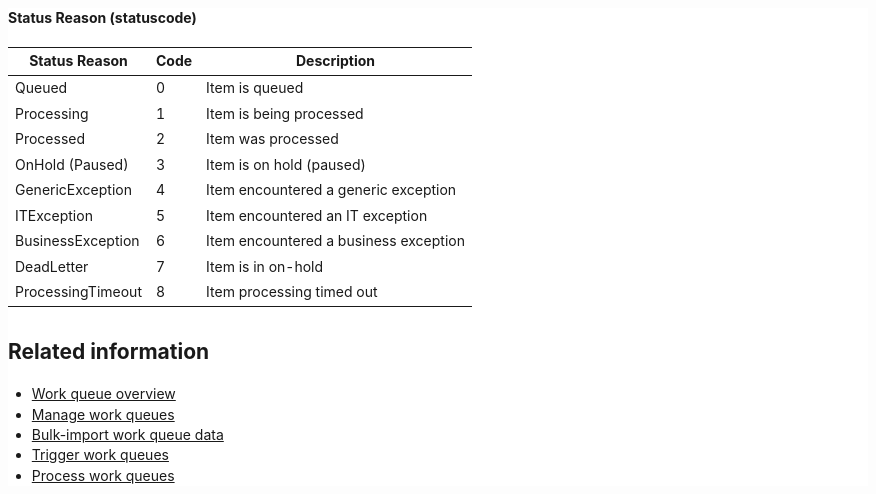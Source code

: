 #### Status Reason (statuscode)

| Status Reason          | Code | Description                    |
|------------------------|------|--------------------------------|
| Queued                 | 0    | Item is queued                 |
| Processing             | 1    | Item is being processed        |
| Processed              | 2    | Item was processed        |
| OnHold (Paused)        | 3    | Item is on hold (paused)       |
| GenericException       | 4    | Item encountered a generic exception |
| ITException            | 5    | Item encountered an IT exception |
| BusinessException      | 6    | Item encountered a business exception |
| DeadLetter             | 7    | Item is in on-hold   |
| ProcessingTimeout      | 8    | Item processing timed out      |

## Related information

- [Work queue overview](../work-queues.md)
- [Manage work queues](../work-queues-manage.md)
- [Bulk-import work queue data](../work-queues-bulk-import.md)
- [Trigger work queues](../work-queues-trigger.md)
- [Process work queues](../work-queues-process.md)
